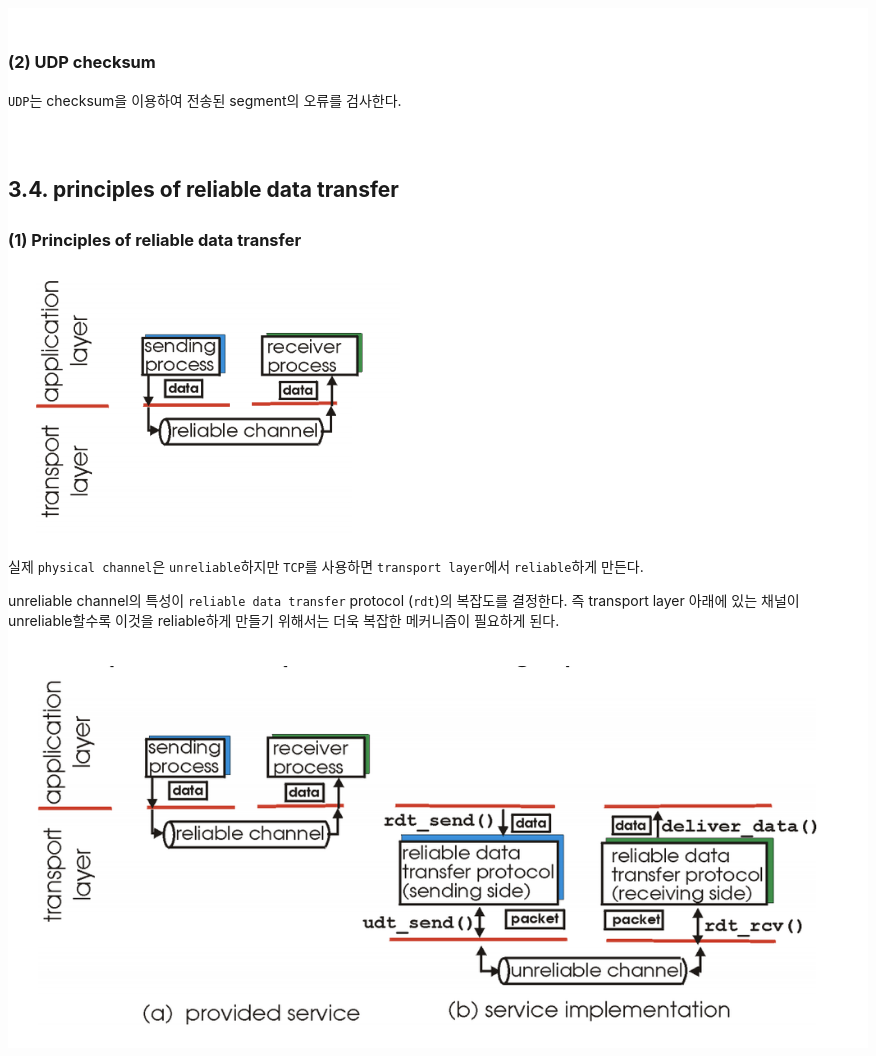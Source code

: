 <br/>

### (2) UDP checksum

`UDP`는 checksum을 이용하여 전송된 segment의 오류를 검사한다.

<br/>

## 3.4. principles of reliable data transfer

### (1) Principles of reliable data transfer

<img src="../images/network-transport-layer-3.4.1.1.png?raw=true" alt="drawing" width="392"/>

<br/>

실제 `physical channel`은 `unreliable`하지만 `TCP`를 사용하면 `transport layer`에서 `reliable`하게 만든다.

unreliable channel의 특성이 `reliable data transfer` protocol (`rdt`)의 복잡도를 결정한다. 즉 transport layer 아래에 있는 채널이 unreliable할수록 이것을 reliable하게 만들기 위해서는 더욱 복잡한 메커니즘이 필요하게 된다.

<br/>

<img src="../images/network-transport-layer-3.4.1.2.png?raw=true" alt="drawing" width="840"/>
